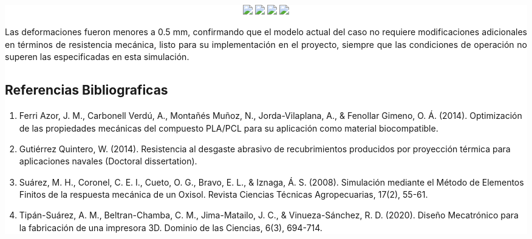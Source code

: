 <p align="center">
  <img src="https://github.com/user-attachments/assets/267f3c2a-9574-40e7-bdc3-c60e9e6842d1" width="535" style="margin: auto;">
  <img src="https://github.com/user-attachments/assets/242b988d-a4f9-492d-9fe1-7e6bc8d156ed" width="465" style="margin: auto;">
  <img src="https://github.com/user-attachments/assets/7decb55b-5954-4a99-b8d0-869f96b51f01" width="500" style="margin: auto;">
  <img src="https://github.com/user-attachments/assets/fc880566-a384-4d93-96c0-5c18e9fd91a8" width="500" style="margin: auto;">
</p>

<p align="justify">Las deformaciones fueron menores a 0.5 mm, confirmando que el modelo actual del caso no requiere modificaciones adicionales en términos de resistencia mecánica, listo para su implementación en el proyecto, siempre que las condiciones de operación no superen las especificadas en esta simulación.</p>

## Referencias Bibliograficas

1. Ferri Azor, J. M., Carbonell Verdú, A., Montañés Muñoz, N., Jorda-Vilaplana, A., & Fenollar Gimeno, O. Á. (2014). Optimización de las propiedades mecánicas del compuesto PLA/PCL para su aplicación como material biocompatible.

2. Gutiérrez Quintero, W. (2014). Resistencia al desgaste abrasivo de recubrimientos producidos por proyección térmica para aplicaciones navales (Doctoral dissertation).

3. Suárez, M. H., Coronel, C. E. I., Cueto, O. G., Bravo, E. L., & Iznaga, Á. S. (2008). Simulación mediante el Método de Elementos Finitos de la respuesta mecánica de un Oxisol. Revista Ciencias Técnicas Agropecuarias, 17(2), 55-61.

4. Tipán-Suárez, A. M., Beltran-Chamba, C. M., Jima-Matailo, J. C., & Vinueza-Sánchez, R. D. (2020). Diseño Mecatrónico para la fabricación de una impresora 3D. Dominio de las Ciencias, 6(3), 694-714.
